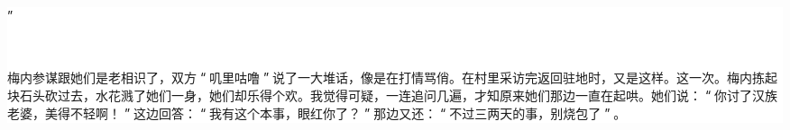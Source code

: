   <span class="s2">
   ”
  </span>
 </p>
 <p class="p1">
  <span class="s1">
  </span>
  <br/>
 </p>
 <p class="p2">
  <span class="s1">
   梅内参谋跟她们是老相识了，双方
  </span>
  <span class="s2">
   “
  </span>
  <span class="s1">
   叽里咕噜
  </span>
  <span class="s2">
   ”
  </span>
  <span class="s1">
   说了一大堆话，像是在打情骂俏。在村里采访完返回驻地时，又是这样。这一次。梅内拣起块石头砍过去，水花溅了她们一身，她们却乐得个欢。我觉得可疑，一连追问几遍，才知原来她们那边一直在起哄。她们说：
  </span>
  <span class="s2">
   “
  </span>
  <span class="s1">
   你讨了汉族老婆，美得不轻啊！
  </span>
  <span class="s2">
   ”
  </span>
  <span class="s1">
   这边回答：
  </span>
  <span class="s2">
   “
  </span>
  <span class="s1">
   我有这个本事，眼红你了？
  </span>
  <span class="s2">
   ”
  </span>
  <span class="s1">
   那边又还：
  </span>
  <span class="s2">
   “
  </span>
  <span class="s1">
   不过三两天的事，别烧包了
  </span>
  <span class="s2">
   ”
  </span>
  <span class="s1">
   。
  </span>
 </p>
 <p class="p1">
  <span class="s1">